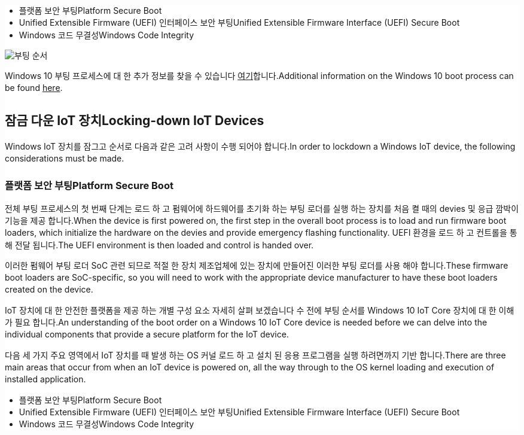 * <span data-ttu-id="2b8bd-111">플랫폼 보안 부팅</span><span class="sxs-lookup"><span data-stu-id="2b8bd-111">Platform Secure Boot</span></span>
* <span data-ttu-id="2b8bd-112">Unified Extensible Firmware (UEFI) 인터페이스 보안 부팅</span><span class="sxs-lookup"><span data-stu-id="2b8bd-112">Unified Extensible Firmware Interface (UEFI) Secure Boot</span></span>
* <span data-ttu-id="2b8bd-113">Windows 코드 무결성</span><span class="sxs-lookup"><span data-stu-id="2b8bd-113">Windows Code Integrity</span></span>

![부팅 순서](../media/SecureBootAndBitLocker/BootOrder.jpg)

<span data-ttu-id="2b8bd-115">Windows 10 부팅 프로세스에 대 한 추가 정보를 찾을 수 있습니다 [여기](https://docs.microsoft.com/windows/security/information-protection/secure-the-windows-10-boot-process)합니다.</span><span class="sxs-lookup"><span data-stu-id="2b8bd-115">Additional information on the Windows 10 boot process can be found [here](https://docs.microsoft.com/windows/security/information-protection/secure-the-windows-10-boot-process).</span></span>

## <a name="locking-down-iot-devices"></a><span data-ttu-id="2b8bd-116">잠금 다운 IoT 장치</span><span class="sxs-lookup"><span data-stu-id="2b8bd-116">Locking-down IoT Devices</span></span>

<span data-ttu-id="2b8bd-117">Windows IoT 장치를 잠그고 순서로 다음과 같은 고려 사항이 수행 되어야 합니다.</span><span class="sxs-lookup"><span data-stu-id="2b8bd-117">In order to lockdown a Windows IoT device, the following considerations must be made.</span></span>

### <a name="platform-secure-boot"></a><span data-ttu-id="2b8bd-118">플랫폼 보안 부팅</span><span class="sxs-lookup"><span data-stu-id="2b8bd-118">Platform Secure Boot</span></span>

<span data-ttu-id="2b8bd-119">전체 부팅 프로세스의 첫 번째 단계는 로드 하 고 펌웨어에 하드웨어를 초기화 하는 부팅 로더를 실행 하는 장치를 처음 켤 때의 devies 및 응급 깜박이 기능을 제공 합니다.</span><span class="sxs-lookup"><span data-stu-id="2b8bd-119">When the device is first powered on, the first step in the overall boot process is to load and run firmware boot loaders, which initialize the hardware on the devies and provide emergency flashing functionality.</span></span> <span data-ttu-id="2b8bd-120">UEFI 환경을 로드 하 고 컨트롤을 통해 전달 됩니다.</span><span class="sxs-lookup"><span data-stu-id="2b8bd-120">The UEFI environment is then loaded and control is handed over.</span></span>

<span data-ttu-id="2b8bd-121">이러한 펌웨어 부팅 로더 SoC 관련 되므로 적절 한 장치 제조업체에 있는 장치에 만들어진 이러한 부팅 로더를 사용 해야 합니다.</span><span class="sxs-lookup"><span data-stu-id="2b8bd-121">These firmware boot loaders are SoC-specific, so you will need to work with the appropriate device manufacturer to have these boot loaders created on the device.</span></span>

<span data-ttu-id="2b8bd-122">IoT 장치에 대 한 안전한 플랫폼을 제공 하는 개별 구성 요소 자세히 살펴 보겠습니다 수 전에 부팅 순서를 Windows 10 IoT Core 장치에 대 한 이해가 필요 합니다.</span><span class="sxs-lookup"><span data-stu-id="2b8bd-122">An understanding of the boot order on a Windows 10 IoT Core device is needed before we can delve into the individual components that provide a secure platform for the IoT device.</span></span>

<span data-ttu-id="2b8bd-123">다음 세 가지 주요 영역에서 IoT 장치를 때 발생 하는 OS 커널 로드 하 고 설치 된 응용 프로그램을 실행 하려면까지 기반 합니다.</span><span class="sxs-lookup"><span data-stu-id="2b8bd-123">There are three main areas that occur from when an IoT device is powered on, all the way through to the OS kernel loading and execution of installed application.</span></span>

* <span data-ttu-id="2b8bd-124">플랫폼 보안 부팅</span><span class="sxs-lookup"><span data-stu-id="2b8bd-124">Platform Secure Boot</span></span>
* <span data-ttu-id="2b8bd-125">Unified Extensible Firmware (UEFI) 인터페이스 보안 부팅</span><span class="sxs-lookup"><span data-stu-id="2b8bd-125">Unified Extensible Firmware Interface (UEFI) Secure Boot</span></span>
* <span data-ttu-id="2b8bd-126">Windows 코드 무결성</span><span class="sxs-lookup"><span data-stu-id="2b8bd-126">Windows Code Integrity</span></span>
